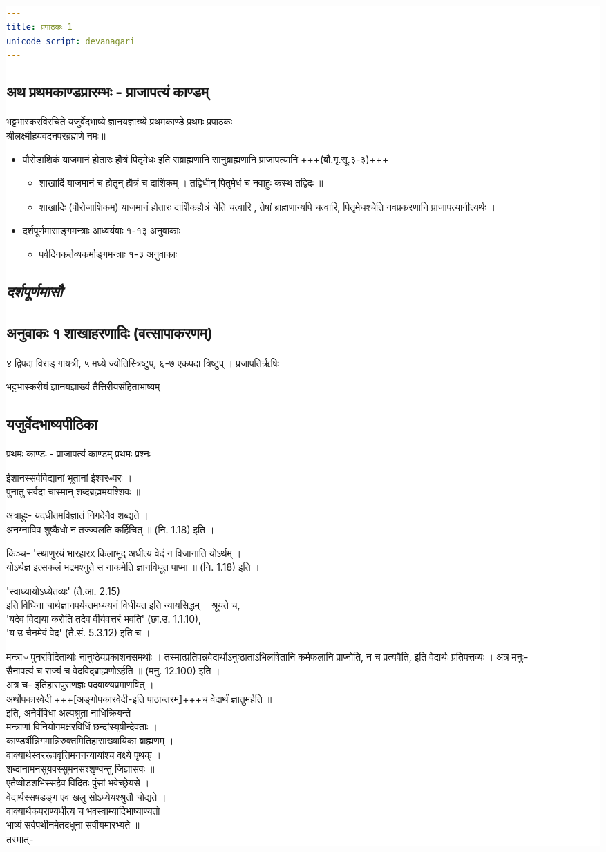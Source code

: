 ```yaml
---
title: प्रपाठकः 1
unicode_script: devanagari
---
```

## अथ प्रथमकाण्डप्रारम्भः - प्राजापत्यं काण्डम्  
भट्टभास्करविरचिते यजुर्वेदभाष्ये ज्ञानयज्ञाख्ये प्रथमकाण्डे प्रथमः प्रपाठकः   
श्रीलक्ष्मीहयवदनपरब्रह्मणे नमः॥  

- पौरोडाशिकं याजमानं होतारः हौत्रं पितृमेधः इति सब्राह्मणानि सानुब्राह्मणानि प्राजापत्यानि +++(बौ.गृ.सू.३-३)+++

  - शाखादिं याजमानं च होतृन् हौत्रं च दार्शिकम् ।
  तद्विधीन् पितृमेधं च नवाहुः कस्थ तद्विदः ॥

  - शाखादिः (पौरोजाशिकम्) याजमानं होतारः दार्शिकहौत्रं चेति चत्वारि , तेषां ब्राह्मणान्यपि चत्वारि, पितृमेधश्चेति नवप्रकरणानि प्राजापत्यानीत्यर्थः ।

- दर्शपूर्णमासाङ्गमन्त्राः आध्वर्यवाः १-१३ अनुवाकाः  

  - पर्वदिनकर्तव्यकर्माङ्गमन्त्राः १-३ अनुवाकाः
## *दर्शपूर्णमासौ*
##  अनुवाकः १ शाखाहरणादिः (वत्सापाकरणम्)  

४ द्विपदा विराड् गायत्री, ५ मध्ये ज्योतिस्त्रिष्टुप्, ६-७ एकपदा त्रिष्टुप् । प्रजापतिर्ऋषिः

भट्टभास्करीयं ज्ञानयज्ञाख्यं तैत्तिरीयसंहिताभाष्यम्  

## यजुर्वेदभाष्यपीठिका  

प्रथमः काण्डः - प्राजापत्यं काण्डम् प्रथमः प्रश्नः  

ईशानस्सर्वविद्यानां भूतानां ईश्वरᳶपरः ।  
पुनातु सर्वदा चास्मान् शब्दब्रह्ममयश्शिवः ॥  

अत्राहुः-
यदधीतमविज्ञातं निगदेनैव शब्द्यते ।  
अनग्नाविव शुष्कैधो न तज्ज्वलति कर्हिचित् ॥ (नि. 1.18) इति ।   

किञ्च-
'स्थाणुरयं भारहारᳵ किलाभूद् अधीत्य वेदं न विजानाति योऽर्थम् ।    
योऽर्थज्ञ इत्सकलं भद्रमश्नुते स नाकमेति ज्ञानविधूत पाप्मा ॥  (नि. 1.18) इति ।  

'स्वाध्यायोऽध्येतव्यः' (तै.आ. 2.15)  
इति विधिना चार्थज्ञानपर्यन्तमध्ययनं विधीयत इति न्यायसिद्धम् । श्रूयते च,   
'यदेव विद्यया करोति तदेव वीर्यवत्तरं भवति' (छा.उ. 1.1.10),  
'य उ चैनमेवं वेद' (तै.सं. 5.3.12) इति च ।   

मन्त्राःᳶ पुनरविदितार्थाः नानुष्ठेयप्रकाशनसमर्थाः । तस्मात्प्रतिपन्नवेदार्थोऽनुष्ठाताऽभिलषितानि कर्मफलानि प्राप्नोति, न च प्रत्यवैति, इति वेदार्थः प्रतिपत्तव्यः । अत्र मनुः-   
सैनापत्यं च राज्यं च वेदविद्ब्राह्मणोऽर्हति ॥ (मनु. 12.100) इति ।  
अत्र च-
इतिहासपुराणज्ञः पदवाक्यप्रमाणवित् ।  
अर्थोपकारवेदी +++[अङ्गोपकारवेदी-इति पाठान्तरम्]+++च वेदार्थं ज्ञातुमर्हति ॥    
इति, अनेवंविधा अल्पश्रुता नाधिक्रियन्ते ।  
मन्त्राणां विनियोगमक्षरविधिं छन्दांस्यृषीन्देवताः ।    
काण्डर्षीन्निगमान्निरुक्तमितिहासाख्यायिका ब्राह्मणम् ।    
वाक्यार्थस्वररूपवृत्तिमननन्यायांश्च वक्ष्ये पृथक्   ।  
शब्दानामनसूयवस्सुमनसश्शृण्वन्तु जिज्ञासवः ॥   
एतैष्षोडशभिस्सहैव विदितः पुंसां भवेच्छ्रेयसे ।    
वेदार्थस्सषडङ्ग एव खलु सोऽध्येयश्श्रुतौ चोद्यते ।  
वाक्यार्थैकपराण्यधीत्य च भवस्वाम्यादिभाष्याण्यतो  
भाष्यं सर्वपथीनमेतदधुना सर्वीयमारभ्यते ॥  
तस्मात्-